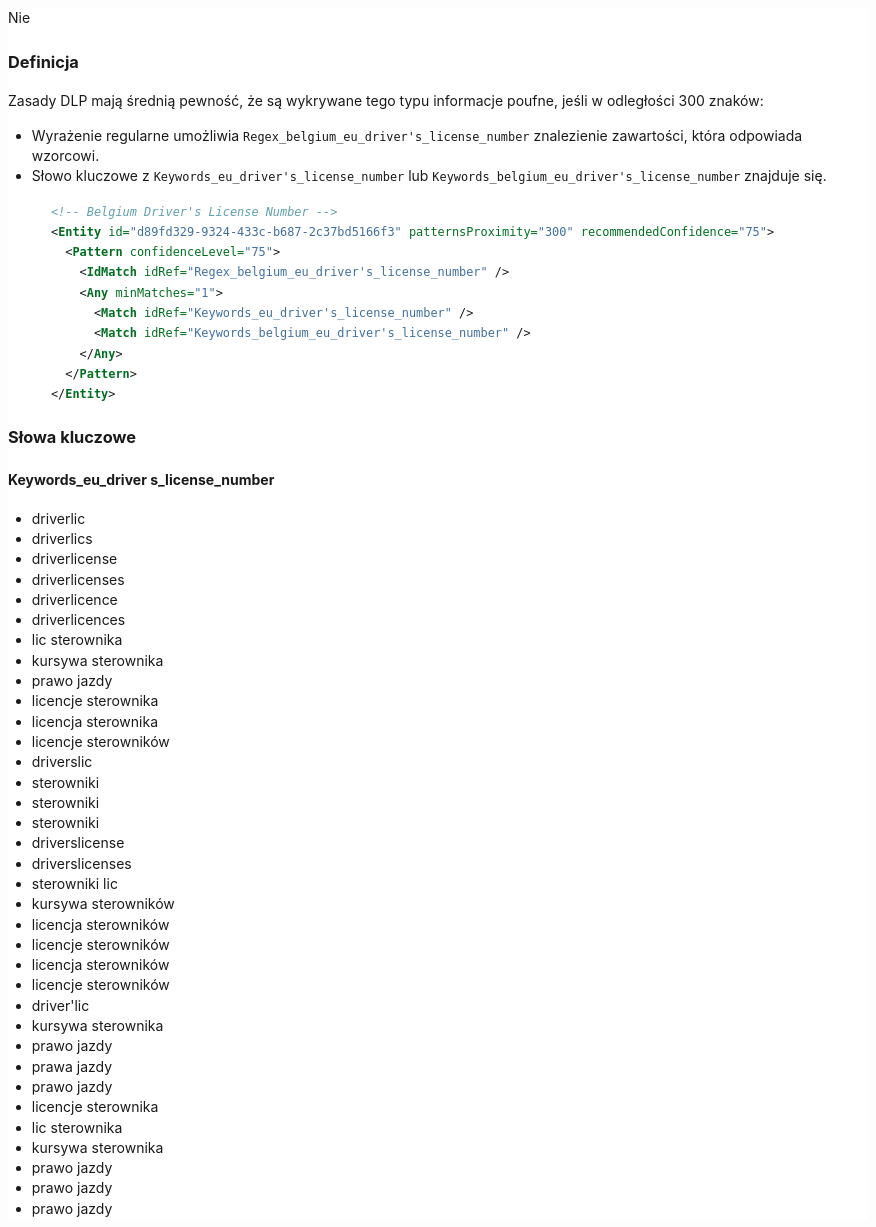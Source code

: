 Nie

### <a name="definition"></a>Definicja

Zasady DLP mają średnią pewność, że są wykrywane tego typu informacje poufne, jeśli w odległości 300 znaków:
- Wyrażenie regularne umożliwia  `Regex_belgium_eu_driver's_license_number` znalezienie zawartości, która odpowiada wzorcowi.
- Słowo kluczowe z `Keywords_eu_driver's_license_number` lub `Keywords_belgium_eu_driver's_license_number` znajduje się.

```xml
      <!-- Belgium Driver's License Number -->
      <Entity id="d89fd329-9324-433c-b687-2c37bd5166f3" patternsProximity="300" recommendedConfidence="75">
        <Pattern confidenceLevel="75">
          <IdMatch idRef="Regex_belgium_eu_driver's_license_number" />
          <Any minMatches="1">
            <Match idRef="Keywords_eu_driver's_license_number" />
            <Match idRef="Keywords_belgium_eu_driver's_license_number" />
          </Any>
        </Pattern>
      </Entity>
```

### <a name="keywords"></a>Słowa kluczowe

#### <a name="keywords_eu_drivers_license_number"></a>Keywords_eu_driver s_license_number

- driverlic
- driverlics
- driverlicense
- driverlicenses
- driverlicence
- driverlicences
- lic sterownika
- kursywa sterownika
- prawo jazdy
- licencje sterownika
- licencja sterownika
- licencje sterowników
- driverslic
- sterowniki
- sterowniki
- sterowniki
- driverslicense
- driverslicenses
- sterowniki lic
- kursywa sterowników
- licencja sterowników
- licencje sterowników
- licencja sterowników
- licencje sterowników
- driver'lic
- kursywa sterownika
- prawo jazdy
- prawa jazdy
- prawo jazdy
- licencje sterownika
- lic sterownika
- kursywa sterownika
- prawo jazdy
- prawo jazdy
- prawo jazdy